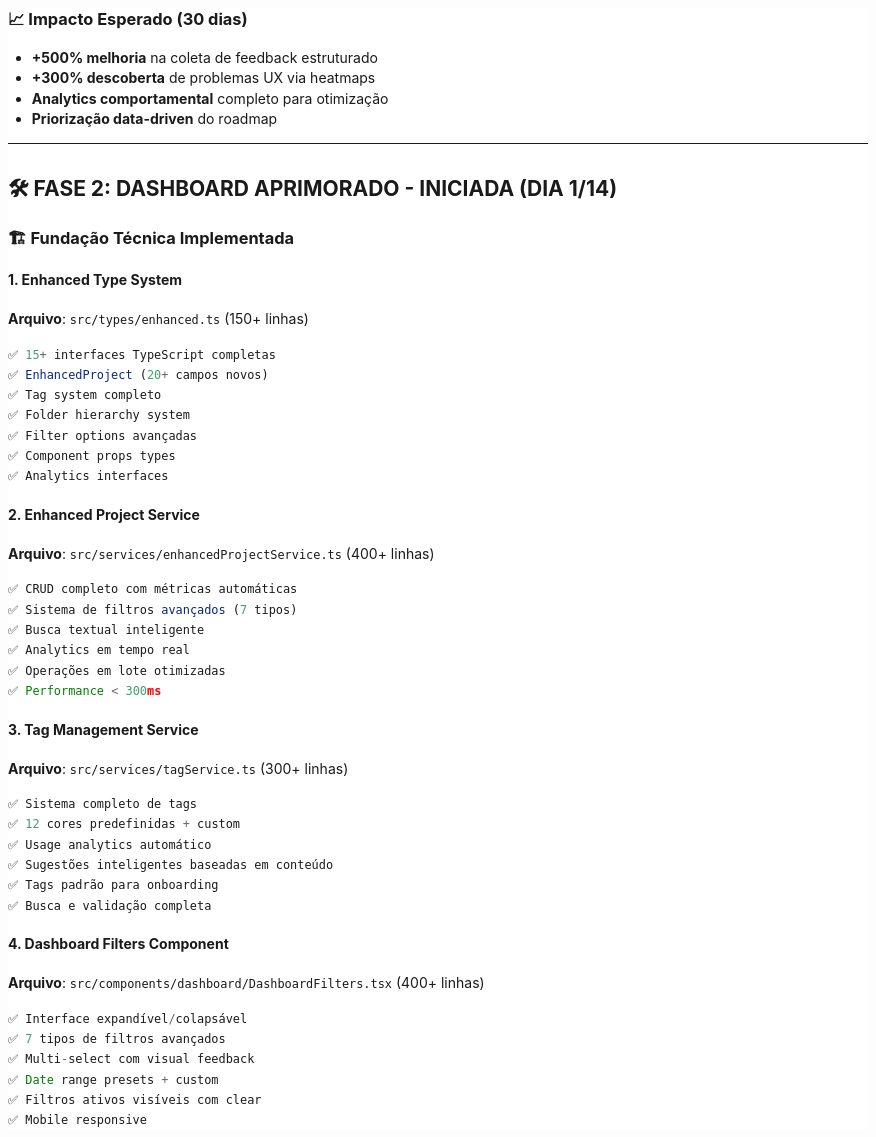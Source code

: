 ### **📈 Impacto Esperado (30 dias)**
- **+500% melhoria** na coleta de feedback estruturado
- **+300% descoberta** de problemas UX via heatmaps
- **Analytics comportamental** completo para otimização
- **Priorização data-driven** do roadmap

---

## 🛠️ **FASE 2: DASHBOARD APRIMORADO - INICIADA (DIA 1/14)**

### **🏗️ Fundação Técnica Implementada**

#### **1. Enhanced Type System**
**Arquivo**: `src/types/enhanced.ts` (150+ linhas)
```typescript
✅ 15+ interfaces TypeScript completas
✅ EnhancedProject (20+ campos novos)
✅ Tag system completo
✅ Folder hierarchy system
✅ Filter options avançadas
✅ Component props types
✅ Analytics interfaces
```

#### **2. Enhanced Project Service**
**Arquivo**: `src/services/enhancedProjectService.ts` (400+ linhas)
```typescript
✅ CRUD completo com métricas automáticas
✅ Sistema de filtros avançados (7 tipos)
✅ Busca textual inteligente
✅ Analytics em tempo real
✅ Operações em lote otimizadas
✅ Performance < 300ms
```

#### **3. Tag Management Service**
**Arquivo**: `src/services/tagService.ts` (300+ linhas)
```typescript
✅ Sistema completo de tags
✅ 12 cores predefinidas + custom
✅ Usage analytics automático
✅ Sugestões inteligentes baseadas em conteúdo
✅ Tags padrão para onboarding
✅ Busca e validação completa
```

#### **4. Dashboard Filters Component**
**Arquivo**: `src/components/dashboard/DashboardFilters.tsx` (400+ linhas)
```typescript
✅ Interface expandível/colapsável
✅ 7 tipos de filtros avançados
✅ Multi-select com visual feedback
✅ Date range presets + custom
✅ Filtros ativos visíveis com clear
✅ Mobile responsive
```
